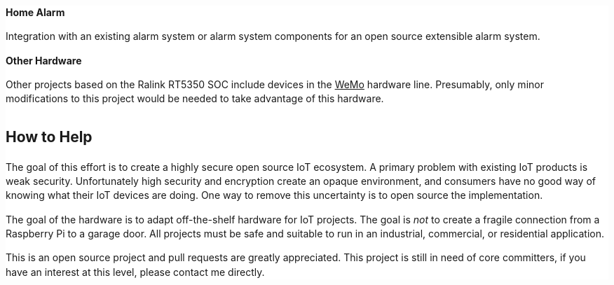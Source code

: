 **Home Alarm**

Integration with an existing alarm system or alarm system components for an open source extensible alarm system.

**Other Hardware**

Other projects based on the Ralink RT5350 SOC include devices in the [WeMo](http://www.belkin.com/us/Products/home-automation/c/wemo-home-automation) hardware line. Presumably, only minor modifications to this project would be needed to take advantage of this hardware.

## How to Help

The goal of this effort is to create a highly secure open source IoT ecosystem. A primary problem with existing IoT products is weak security. Unfortunately high security and encryption create an opaque environment, and consumers have no good way of knowing what their IoT devices are doing. One way to remove this uncertainty is to open source the implementation.

The goal of the hardware is to adapt off-the-shelf hardware for IoT projects. The goal is _not_ to create a fragile connection from a Raspberry Pi to a garage door. All projects must be safe and suitable to run in an industrial, commercial, or residential application.

This is an open source project and pull requests are greatly appreciated. This project is still in need of core committers, if you have an interest at this level, please contact me directly.
